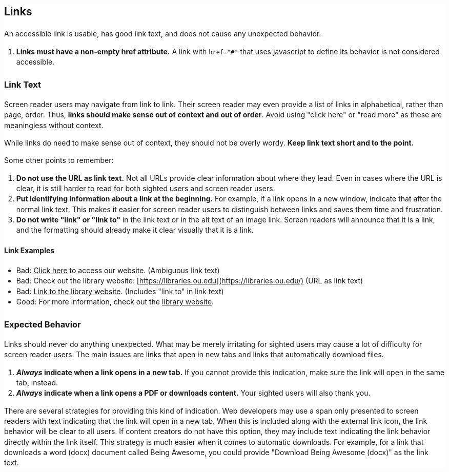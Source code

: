 ## Links

An accessible link is usable, has good link text, and does not cause any unexpected behavior.

1.  **Links must have a non-empty href attribute.** A link with `href="#"` that uses javascript to define its behavior is not considered accessible.

### Link Text

Screen reader users may navigate from link to link. Their screen reader may even provide a list of links in alphabetical, rather than page, order. Thus, **links should make sense out of context and out of order**. Avoid using "click here" or "read more" as these are meaningless without context.

While links do need to make sense out of context, they should not be overly wordy. **Keep link text short and to the point.**

Some other points to remember:

1.  **Do not use the URL as link text.** Not all URLs provide clear information about where they lead. Even in cases where the URL is clear, it is still harder to read for both sighted users and screen reader users.
2.  **Put identifying information about a link at the beginning.** For example, if a link opens in a new window, indicate that after the normal link text. This makes it easier for screen reader users to distinguish between links and saves them time and frustration.
3.  **Do not write "link" or "link to"** in the link text or in the alt text of an image link. Screen readers will announce that it is a link, and the formatting should already make it clear visually that it is a link.

#### Link Examples

-   Bad: [Click here](https://libraries.ou.edu/) to access our website. (Ambiguous link text)
-   Bad: Check out the library website: [https://libraries.ou.edu](https://libraries.ou.edu/) (URL as link text)
-   Bad: [Link to the library website](https://libraries.ou.edu/). (Includes "link to" in link text)
-   Good: For more information, check out the [library website](https://libraries.ou.edu/).

### Expected Behavior

Links should never do anything unexpected. What may be merely irritating for sighted users may cause a lot of difficulty for screen reader users. The main issues are links that open in new tabs and links that automatically download files.

1.  **_Always_ indicate when a link opens in a new tab.** If you cannot provide this indication, make sure the link will open in the same tab, instead.
2.  **_Always_ indicate when a link opens a PDF or downloads content.** Your sighted users will also thank you.

There are several strategies for providing this kind of indication. Web developers may use a span only presented to screen readers with text indicating that the link will open in a new tab. When this is included along with the external link icon, the link behavior will be clear to all users. If content creators do not have this option, they may include text indicating the link behavior directly within the link itself. This strategy is much easier when it comes to automatic downloads. For example, for a link that downloads a word (docx) document called Being Awesome, you could provide "Download Being Awesome (docx)" as the link text.
